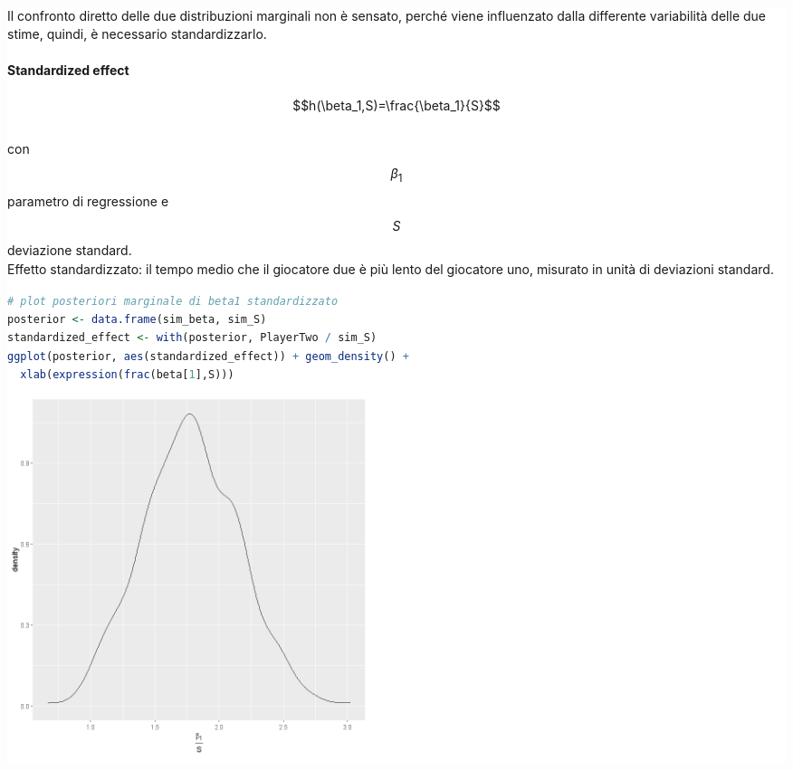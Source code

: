 

Il confronto diretto delle due distribuzioni marginali non è sensato, perché viene influenzato dalla differente variabilità delle due stime, quindi, è necessario standardizzarlo.

#### Standardized effect
$$h(\beta_1,S)=\frac{\beta_1}{S}$$  
con $$\beta_1$$ parametro di regressione e $$S$$ deviazione standard.  
Effetto standardizzato: il tempo medio che il giocatore due è più lento del giocatore uno, misurato in unità di deviazioni standard.


```R
# plot posteriori marginale di beta1 standardizzato
posterior <- data.frame(sim_beta, sim_S)
standardized_effect <- with(posterior, PlayerTwo / sim_S)
ggplot(posterior, aes(standardized_effect)) + geom_density() + 
  xlab(expression(frac(beta[1],S)))
```


    
<img src="/assets/images/R/BayesianStatistics_output_175_0.png" width="400">  
    